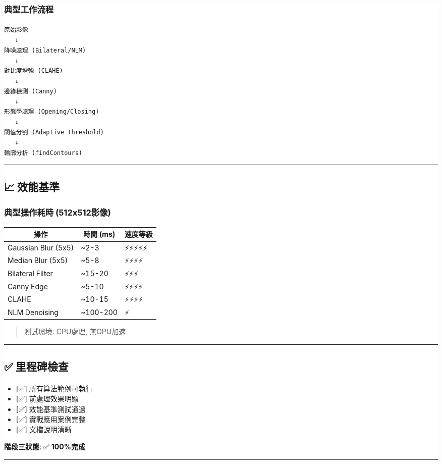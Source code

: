 ### 典型工作流程

```
原始影像
   ↓
降噪處理 (Bilateral/NLM)
   ↓
對比度增強 (CLAHE)
   ↓
邊緣檢測 (Canny)
   ↓
形態學處理 (Opening/Closing)
   ↓
閾值分割 (Adaptive Threshold)
   ↓
輪廓分析 (findContours)
```

---

## 📈 效能基準

### 典型操作耗時 (512x512影像)

| 操作 | 時間 (ms) | 速度等級 |
|------|-----------|----------|
| Gaussian Blur (5x5) | ~2-3 | ⚡⚡⚡⚡⚡ |
| Median Blur (5x5) | ~5-8 | ⚡⚡⚡⚡ |
| Bilateral Filter | ~15-20 | ⚡⚡⚡ |
| Canny Edge | ~5-10 | ⚡⚡⚡⚡ |
| CLAHE | ~10-15 | ⚡⚡⚡⚡ |
| NLM Denoising | ~100-200 | ⚡ |

> 測試環境: CPU處理, 無GPU加速

---

## ✅ 里程碑檢查

- [✅] 所有算法範例可執行
- [✅] 前處理效果明顯
- [✅] 效能基準測試通過
- [✅] 實戰應用案例完整
- [✅] 文檔說明清晰

**階段三狀態**: ✅ **100%完成**

---
